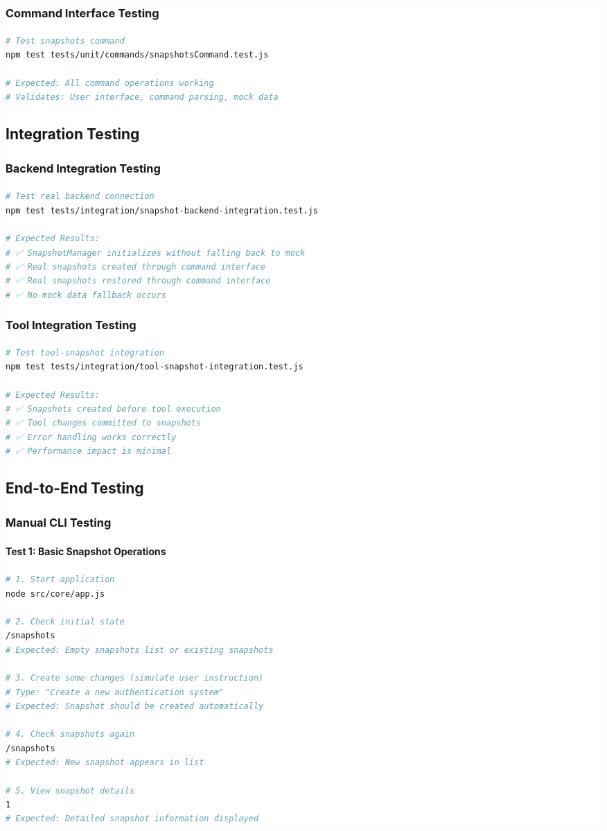 ### Command Interface Testing

```bash
# Test snapshots command
npm test tests/unit/commands/snapshotsCommand.test.js

# Expected: All command operations working
# Validates: User interface, command parsing, mock data
```

## Integration Testing

### Backend Integration Testing

```bash
# Test real backend connection
npm test tests/integration/snapshot-backend-integration.test.js

# Expected Results:
# ✅ SnapshotManager initializes without falling back to mock
# ✅ Real snapshots created through command interface
# ✅ Real snapshots restored through command interface
# ✅ No mock data fallback occurs
```

### Tool Integration Testing

```bash
# Test tool-snapshot integration
npm test tests/integration/tool-snapshot-integration.test.js

# Expected Results:
# ✅ Snapshots created before tool execution
# ✅ Tool changes committed to snapshots
# ✅ Error handling works correctly
# ✅ Performance impact is minimal
```

## End-to-End Testing

### Manual CLI Testing

#### Test 1: Basic Snapshot Operations

```bash
# 1. Start application
node src/core/app.js

# 2. Check initial state
/snapshots
# Expected: Empty snapshots list or existing snapshots

# 3. Create some changes (simulate user instruction)
# Type: "Create a new authentication system"
# Expected: Snapshot should be created automatically

# 4. Check snapshots again
/snapshots
# Expected: New snapshot appears in list

# 5. View snapshot details
1
# Expected: Detailed snapshot information displayed

```